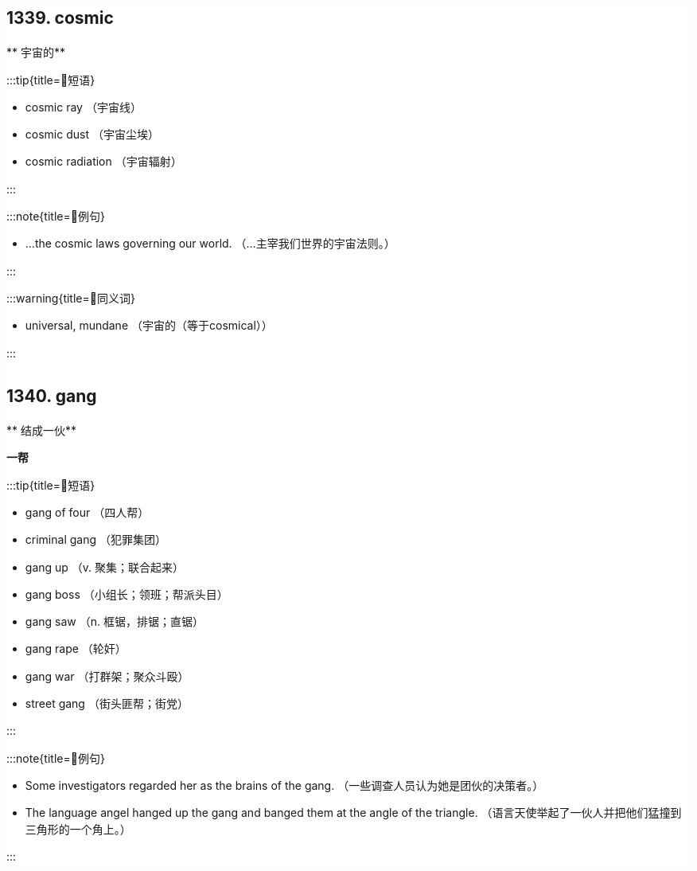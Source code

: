 
## 1339. cosmic

** 宇宙的**

:::tip{title=🤩短语}

- cosmic ray （宇宙线）

- cosmic dust （宇宙尘埃）

- cosmic radiation （宇宙辐射）

:::

:::note{title=🎤例句}

- ...the cosmic laws governing our world. （…主宰我们世界的宇宙法则。）

:::

:::warning{title=🤔同义词}

- universal, mundane （宇宙的（等于cosmical））

:::


## 1340. gang

** 结成一伙**

**一帮**

:::tip{title=🤩短语}

- gang of four （四人帮）

- criminal gang （犯罪集团）

- gang up （v. 聚集；联合起来）

- gang boss （小组长；领班；帮派头目）

- gang saw （n. 框锯，排锯；直锯）

- gang rape （轮奸）

- gang war （打群架；聚众斗殴）

- street gang （街头匪帮；街党）

:::

:::note{title=🎤例句}

- Some investigators regarded her as the brains of the gang. （一些调查人员认为她是团伙的决策者。）

- The language angel hanged up the gang and banged them at the angle of the triangle. （语言天使举起了一伙人并把他们猛撞到三角形的一个角上。）

:::

